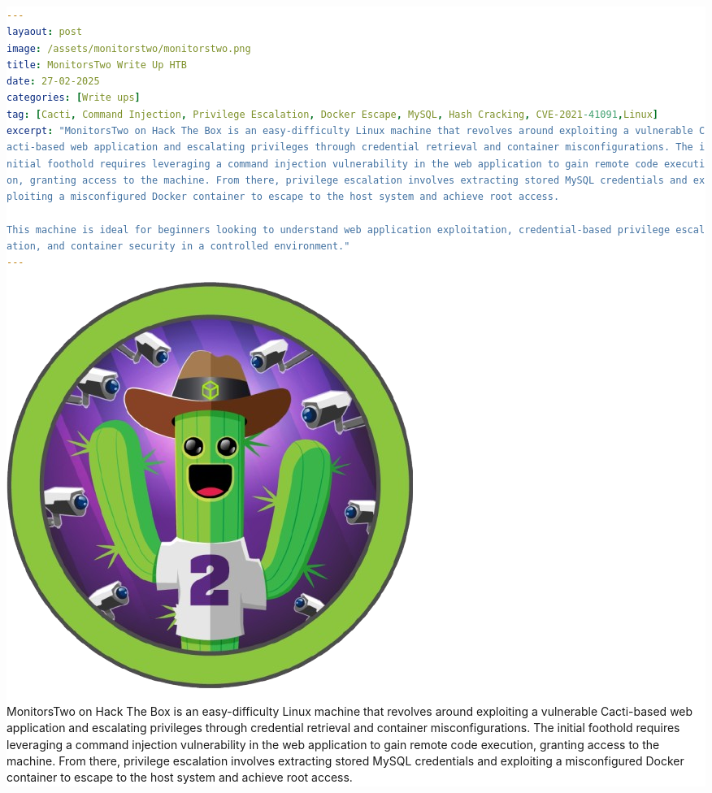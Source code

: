 ```yaml
---
layaout: post
image: /assets/monitorstwo/monitorstwo.png
title: MonitorsTwo Write Up HTB
date: 27-02-2025
categories: [Write ups]
tag: [Cacti, Command Injection, Privilege Escalation, Docker Escape, MySQL, Hash Cracking, CVE-2021-41091,Linux]
excerpt: "MonitorsTwo on Hack The Box is an easy-difficulty Linux machine that revolves around exploiting a vulnerable Cacti-based web application and escalating privileges through credential retrieval and container misconfigurations. The initial foothold requires leveraging a command injection vulnerability in the web application to gain remote code execution, granting access to the machine. From there, privilege escalation involves extracting stored MySQL credentials and exploiting a misconfigured Docker container to escape to the host system and achieve root access.

This machine is ideal for beginners looking to understand web application exploitation, credential-based privilege escalation, and container security in a controlled environment."
---
```

![img-description](/assets/monitorstwo/monitorstwo.png)

MonitorsTwo on Hack The Box is an easy-difficulty Linux machine that revolves around exploiting a vulnerable Cacti-based web application and escalating privileges through credential retrieval and container misconfigurations. The initial foothold requires leveraging a command injection vulnerability in the web application to gain remote code execution, granting access to the machine. From there, privilege escalation involves extracting stored MySQL credentials and exploiting a misconfigured Docker container to escape to the host system and achieve root access.
